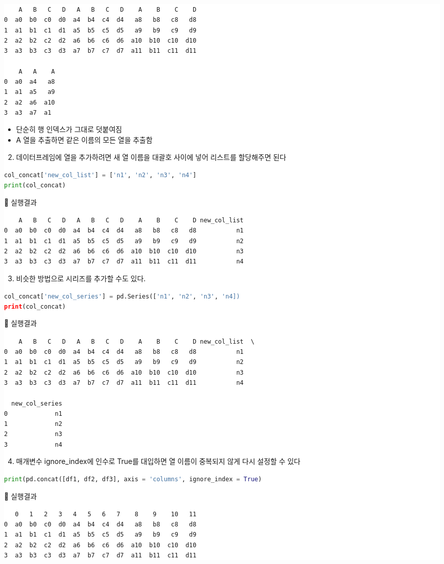 ```
    A   B   C   D   A   B   C   D    A    B    C    D
0  a0  b0  c0  d0  a4  b4  c4  d4   a8   b8   c8   d8
1  a1  b1  c1  d1  a5  b5  c5  d5   a9   b9   c9   d9
2  a2  b2  c2  d2  a6  b6  c6  d6  a10  b10  c10  d10
3  a3  b3  c3  d3  a7  b7  c7  d7  a11  b11  c11  d11

    A   A    A
0  a0  a4   a8
1  a1  a5   a9
2  a2  a6  a10
3  a3  a7  a1
```
* 단순히 행 인덱스가 그대로 덧붙여짐
* A 열을 추출하면 같은 이름의 모든 열을 추출함

2. 데이터프레임에 열을 추가하려면 새 열 이름을 대괄호 사이에 넣어 리스트를 할당해주면 된다
```python
col_concat['new_col_list'] = ['n1', 'n2', 'n3', 'n4']
print(col_concat)
```
📝 실행결과
```
    A   B   C   D   A   B   C   D    A    B    C    D new_col_list
0  a0  b0  c0  d0  a4  b4  c4  d4   a8   b8   c8   d8           n1
1  a1  b1  c1  d1  a5  b5  c5  d5   a9   b9   c9   d9           n2
2  a2  b2  c2  d2  a6  b6  c6  d6  a10  b10  c10  d10           n3
3  a3  b3  c3  d3  a7  b7  c7  d7  a11  b11  c11  d11           n4
```

3. 비슷한 방법으로 시리즈를 추가할 수도 있다.
```python
col_concat['new_col_series'] = pd.Series(['n1', 'n2', 'n3', 'n4])
print(col_concat)
```
📝 실행결과
```
    A   B   C   D   A   B   C   D    A    B    C    D new_col_list  \
0  a0  b0  c0  d0  a4  b4  c4  d4   a8   b8   c8   d8           n1   
1  a1  b1  c1  d1  a5  b5  c5  d5   a9   b9   c9   d9           n2   
2  a2  b2  c2  d2  a6  b6  c6  d6  a10  b10  c10  d10           n3   
3  a3  b3  c3  d3  a7  b7  c7  d7  a11  b11  c11  d11           n4   

  new_col_series  
0             n1  
1             n2  
2             n3  
3             n4
```

4. 매개변수 ignore_index에 인수로 True를 대입하면 열 이름이 중복되지 않게 다시 설정할 수 있다
```python
print(pd.concat([df1, df2, df3], axis = 'columns', ignore_index = True)
```
📝 실행결과
```
   0   1   2   3   4   5   6   7    8    9    10   11
0  a0  b0  c0  d0  a4  b4  c4  d4   a8   b8   c8   d8
1  a1  b1  c1  d1  a5  b5  c5  d5   a9   b9   c9   d9
2  a2  b2  c2  d2  a6  b6  c6  d6  a10  b10  c10  d10
3  a3  b3  c3  d3  a7  b7  c7  d7  a11  b11  c11  d11
```
